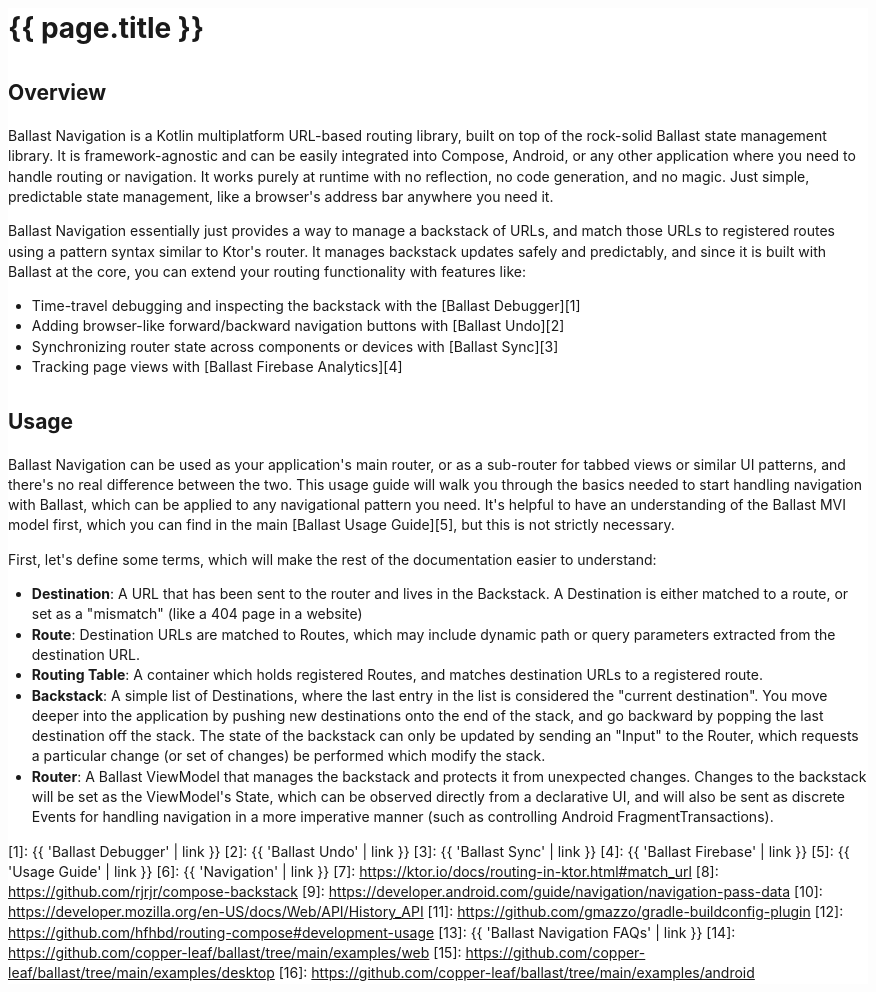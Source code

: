 ---
---

# {{ page.title }}

## Overview

Ballast Navigation is a Kotlin multiplatform URL-based routing library, built on top of the rock-solid Ballast state
management library. It is framework-agnostic and can be easily integrated into Compose, Android, or any other
application where you need to handle routing or navigation. It works purely at runtime with no reflection, no code
generation, and no magic. Just simple, predictable state management, like a browser's address bar anywhere you need it.

Ballast Navigation essentially just provides a way to manage a backstack of URLs, and match those URLs to registered
routes using a pattern syntax similar to Ktor's router. It manages backstack updates safely and predictably, and since
it is built with Ballast at the core, you can extend your routing functionality with features like:

- Time-travel debugging and inspecting the backstack with the [Ballast Debugger][1]
- Adding browser-like forward/backward navigation buttons with [Ballast Undo][2]
- Synchronizing router state across components or devices with [Ballast Sync][3]
- Tracking page views with [Ballast Firebase Analytics][4]

## Usage

Ballast Navigation can be used as your application's main router, or as a sub-router for tabbed views or similar UI
patterns, and there's no real difference between the two. This usage guide will walk you through the basics needed to
start handling navigation with Ballast, which can be applied to any navigational pattern you need. It's helpful to have
an understanding of the Ballast MVI model first, which you can find in the main [Ballast Usage Guide][5], but this is
not strictly necessary.

First, let's define some terms, which will make the rest of the documentation easier to understand:

- **Destination**: A URL that has been sent to the router and lives in the Backstack. A Destination is either matched to
  a route, or set as a "mismatch" (like a 404 page in a website)
- **Route**: Destination URLs are matched to Routes, which may include dynamic path or query parameters extracted
  from the destination URL.
- **Routing Table**: A container which holds registered Routes, and matches destination URLs to a registered route.
- **Backstack**: A simple list of Destinations, where the last entry in the list is considered the
  "current destination". You move deeper into the application by pushing new destinations onto the end of the stack, and
  go backward by popping the last destination off the stack. The state of the backstack can only be updated by sending
  an "Input" to the Router, which requests a particular change (or set of changes) be performed which modify the stack.
- **Router**: A Ballast ViewModel that manages the backstack and protects it from unexpected changes. Changes to the
  backstack will be set as the ViewModel's State, which can be observed directly from a declarative UI, and will also be
  sent as discrete Events for handling navigation in a more imperative manner (such as controlling Android
  FragmentTransactions).


[1]: {{ 'Ballast Debugger' | link }}
[2]: {{ 'Ballast Undo' | link }}
[3]: {{ 'Ballast Sync' | link }}
[4]: {{ 'Ballast Firebase' | link }}
[5]: {{ 'Usage Guide' | link }}
[6]: {{ 'Navigation' | link }}
[7]: https://ktor.io/docs/routing-in-ktor.html#match_url
[8]: https://github.com/rjrjr/compose-backstack
[9]: https://developer.android.com/guide/navigation/navigation-pass-data
[10]: https://developer.mozilla.org/en-US/docs/Web/API/History_API
[11]: https://github.com/gmazzo/gradle-buildconfig-plugin
[12]: https://github.com/hfhbd/routing-compose#development-usage
[13]: {{ 'Ballast Navigation FAQs' | link }}
[14]: https://github.com/copper-leaf/ballast/tree/main/examples/web
[15]: https://github.com/copper-leaf/ballast/tree/main/examples/desktop
[16]: https://github.com/copper-leaf/ballast/tree/main/examples/android